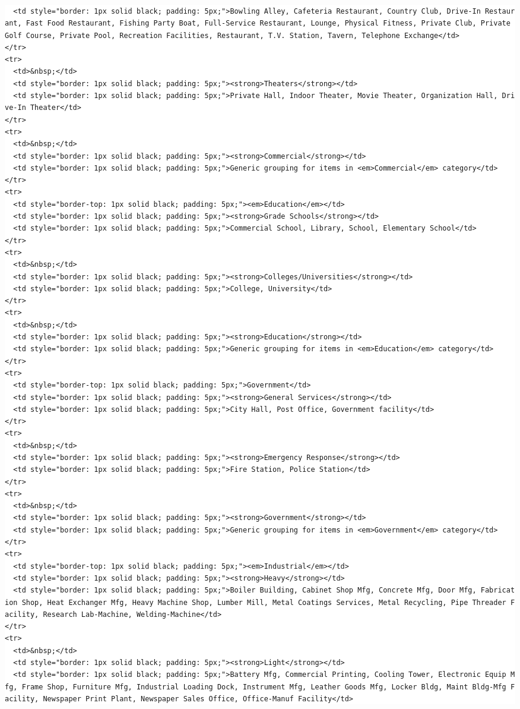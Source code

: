       <td style="border: 1px solid black; padding: 5px;">Bowling Alley, Cafeteria Restaurant, Country Club, Drive-In Restaurant, Fast Food Restaurant, Fishing Party Boat, Full-Service Restaurant, Lounge, Physical Fitness, Private Club, Private Golf Course, Private Pool, Recreation Facilities, Restaurant, T.V. Station, Tavern, Telephone Exchange</td>
    </tr>
    <tr>
      <td>&nbsp;</td>
      <td style="border: 1px solid black; padding: 5px;"><strong>Theaters</strong></td>
      <td style="border: 1px solid black; padding: 5px;">Private Hall, Indoor Theater, Movie Theater, Organization Hall, Drive-In Theater</td>
    </tr>
    <tr>
      <td>&nbsp;</td>
      <td style="border: 1px solid black; padding: 5px;"><strong>Commercial</strong></td>
      <td style="border: 1px solid black; padding: 5px;">Generic grouping for items in <em>Commercial</em> category</td>
    </tr>
    <tr>
      <td style="border-top: 1px solid black; padding: 5px;"><em>Education</em></td>
      <td style="border: 1px solid black; padding: 5px;"><strong>Grade Schools</strong></td>
      <td style="border: 1px solid black; padding: 5px;">Commercial School, Library, School, Elementary School</td>
    </tr>
    <tr>
      <td>&nbsp;</td>
      <td style="border: 1px solid black; padding: 5px;"><strong>Colleges/Universities</strong></td>
      <td style="border: 1px solid black; padding: 5px;">College, University</td>
    </tr>
    <tr>
      <td>&nbsp;</td>
      <td style="border: 1px solid black; padding: 5px;"><strong>Education</strong></td>
      <td style="border: 1px solid black; padding: 5px;">Generic grouping for items in <em>Education</em> category</td>
    </tr>
    <tr>
      <td style="border-top: 1px solid black; padding: 5px;">Government</td>
      <td style="border: 1px solid black; padding: 5px;"><strong>General Services</strong></td>
      <td style="border: 1px solid black; padding: 5px;">City Hall, Post Office, Government facility</td>
    </tr>
    <tr>
      <td>&nbsp;</td>
      <td style="border: 1px solid black; padding: 5px;"><strong>Emergency Response</strong></td>
      <td style="border: 1px solid black; padding: 5px;">Fire Station, Police Station</td>
    </tr>
    <tr>
      <td>&nbsp;</td>
      <td style="border: 1px solid black; padding: 5px;"><strong>Government</strong></td>
      <td style="border: 1px solid black; padding: 5px;">Generic grouping for items in <em>Government</em> category</td>
    </tr>
    <tr>
      <td style="border-top: 1px solid black; padding: 5px;"><em>Industrial</em></td>
      <td style="border: 1px solid black; padding: 5px;"><strong>Heavy</strong></td>
      <td style="border: 1px solid black; padding: 5px;">Boiler Building, Cabinet Shop Mfg, Concrete Mfg, Door Mfg, Fabrication Shop, Heat Exchanger Mfg, Heavy Machine Shop, Lumber Mill, Metal Coatings Services, Metal Recycling, Pipe Threader Facility, Research Lab-Machine, Welding-Machine</td>
    </tr>
    <tr>
      <td>&nbsp;</td>
      <td style="border: 1px solid black; padding: 5px;"><strong>Light</strong></td>
      <td style="border: 1px solid black; padding: 5px;">Battery Mfg, Commercial Printing, Cooling Tower, Electronic Equip Mfg, Frame Shop, Furniture Mfg, Industrial Loading Dock, Instrument Mfg, Leather Goods Mfg, Locker Bldg, Maint Bldg-Mfg Facility, Newspaper Print Plant, Newspaper Sales Office, Office-Manuf Facility</td>